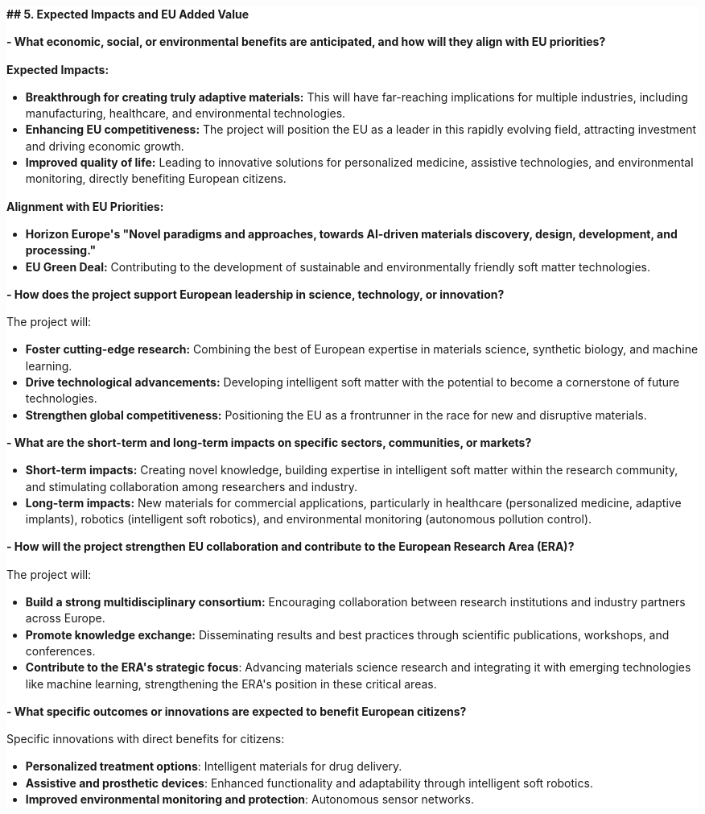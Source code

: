 
**## 5. Expected Impacts and EU Added Value**

**- What economic, social, or environmental benefits are anticipated, and how will they align with EU priorities?**

**Expected Impacts:**

* **Breakthrough for creating truly adaptive materials:** This will have far-reaching implications for multiple industries, including manufacturing, healthcare, and environmental technologies.
* **Enhancing EU competitiveness:** The project will position the EU as a leader in this rapidly evolving field, attracting investment and driving economic growth.
* **Improved quality of life:** Leading to innovative solutions for personalized medicine, assistive technologies, and environmental monitoring, directly benefiting European citizens.

**Alignment with EU Priorities:**

* **Horizon Europe's "Novel paradigms and approaches, towards AI-driven materials discovery, design, development, and processing."**
* **EU Green Deal:** Contributing to the development of sustainable and environmentally friendly soft matter technologies.

**- How does the project support European leadership in science, technology, or innovation?**

The project will:

* **Foster cutting-edge research:** Combining the best of European expertise in materials science, synthetic biology, and machine learning.
* **Drive technological advancements:**  Developing intelligent soft matter with the potential to become a cornerstone of future technologies.
* **Strengthen global competitiveness:**  Positioning the EU as a frontrunner in the race for new and disruptive materials.

**- What are the short-term and long-term impacts on specific sectors, communities, or markets?**

* **Short-term impacts:**  Creating novel knowledge, building expertise in intelligent soft matter within the research community, and stimulating collaboration among researchers and industry.
* **Long-term impacts:**  New materials for commercial applications, particularly in healthcare (personalized medicine, adaptive implants), robotics (intelligent soft robotics), and environmental monitoring (autonomous pollution control).

**- How will the project strengthen EU collaboration and contribute to the European Research Area (ERA)?**

The project will:

* **Build a strong multidisciplinary consortium:** Encouraging collaboration between research institutions and industry partners across Europe.
* **Promote knowledge exchange:**  Disseminating results and best practices through scientific publications, workshops, and conferences.
* **Contribute to the ERA's strategic focus**:  Advancing materials science research and integrating it with emerging technologies like machine learning, strengthening the ERA's position in these critical areas.

**- What specific outcomes or innovations are expected to benefit European citizens?**

Specific innovations with direct benefits for citizens:

* **Personalized treatment options**:  Intelligent materials for drug delivery.
* **Assistive and prosthetic devices**: Enhanced functionality and adaptability through intelligent soft robotics.
* **Improved environmental monitoring and protection**:  Autonomous sensor networks.
